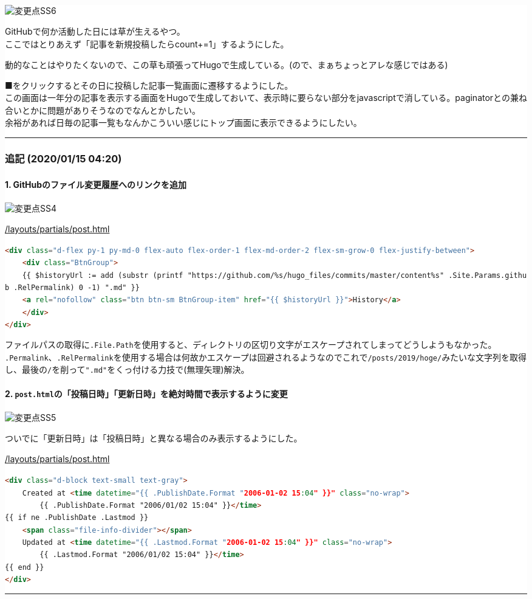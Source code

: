 ![変更点SS6](/images/2019/12_26_00_06.png "変更点SS6 - 草")

GitHubで何か活動した日には草が生えるやつ。  
ここではとりあえず「記事を新規投稿したらcount+=1」するようにした。

動的なことはやりたくないので、この草も頑張ってHugoで生成している。(ので、まぁちょっとアレな感じではある)

■をクリックするとその日に投稿した記事一覧画面に遷移するようにした。  
この画面は一年分の記事を表示する画面をHugoで生成しておいて、表示時に要らない部分をjavascriptで消している。paginatorとの兼ね合いとかに問題がありそうなのでなんとかしたい。  
余裕があれば日毎の記事一覧もなんかこういい感じにトップ画面に表示できるようにしたい。

---

### 追記 (2020/01/15 04:20)

#### 1. GitHubのファイル変更履歴へのリンクを追加

![変更点SS4](/images/2019/12_26_00_04.png "変更点SS4 - History")

[/layouts/partials/post.html](https://github.com/suihan74/github-style/blob/master/layouts/partials/post.html)

```html {linenos=table, linenostart=64}
<div class="d-flex py-1 py-md-0 flex-auto flex-order-1 flex-md-order-2 flex-sm-grow-0 flex-justify-between">
    <div class="BtnGroup">
    {{ $historyUrl := add (substr (printf "https://github.com/%s/hugo_files/commits/master/content%s" .Site.Params.github .RelPermalink) 0 -1) ".md" }}
    <a rel="nofollow" class="btn btn-sm BtnGroup-item" href="{{ $historyUrl }}">History</a>
    </div>
</div>
```

ファイルパスの取得に`.File.Path`を使用すると、ディレクトリの区切り文字がエスケープされてしまってどうしようもなかった。  
`.Permalink`、`.RelPermalink`を使用する場合は何故かエスケープは回避されるようなのでこれで`/posts/2019/hoge/`みたいな文字列を取得し、最後の`/`を削って`".md"`をくっ付ける力技で(無理矢理)解決。

#### 2. `post.html`の「投稿日時」「更新日時」を絶対時間で表示するように変更

![変更点SS5](/images/2019/12_26_00_05.png "変更点SS5 - 絶対時間に変更")

ついでに「更新日時」は「投稿日時」と異なる場合のみ表示するようにした。

[/layouts/partials/post.html](https://github.com/suihan74/github-style/blob/master/layouts/partials/post.html)

```html {linenos=table, linenostart=37}
<div class="d-block text-small text-gray">
    Created at <time datetime="{{ .PublishDate.Format "2006-01-02 15:04" }}" class="no-wrap">
        {{ .PublishDate.Format "2006/01/02 15:04" }}</time>
{{ if ne .PublishDate .Lastmod }}
    <span class="file-info-divider"></span>
    Updated at <time datetime="{{ .Lastmod.Format "2006-01-02 15:04" }}" class="no-wrap">
        {{ .Lastmod.Format "2006/01/02 15:04" }}</time>
{{ end }}
</div>
```

---